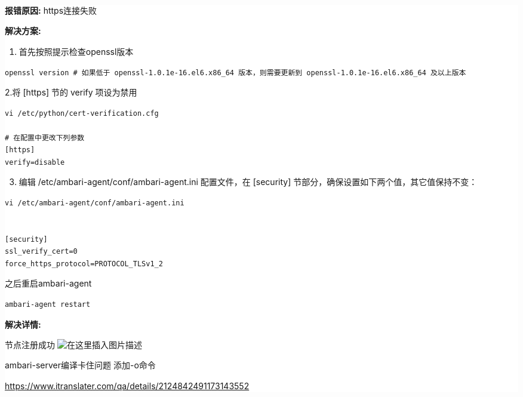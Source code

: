 **报错原因:**
https连接失败

**解决方案:**
1. 首先按照提示检查openssl版本
```shell
openssl version # 如果低于 openssl-1.0.1e-16.el6.x86_64 版本，则需要更新到 openssl-1.0.1e-16.el6.x86_64 及以上版本
```
2.将 [https] 节的 verify 项设为禁用
```
vi /etc/python/cert-verification.cfg

# 在配置中更改下列参数
[https]
verify=disable
```
3. 编辑 /etc/ambari-agent/conf/ambari-agent.ini 配置文件，在 [security] 节部分，确保设置如下两个值，其它值保持不变：
```shell
vi /etc/ambari-agent/conf/ambari-agent.ini


[security]
ssl_verify_cert=0
force_https_protocol=PROTOCOL_TLSv1_2
```

之后重启ambari-agent
```shell
ambari-agent restart
```

**解决详情:**

节点注册成功
![在这里插入图片描述](https://img-blog.csdnimg.cn/20200918145418858.png?x-oss-process=image/watermark,type_ZmFuZ3poZW5naGVpdGk,shadow_10,text_aHR0cHM6Ly9ibG9nLmNzZG4ubmV0L3dlaXhpbl80MDg2MTcwNw==,size_16,color_FFFFFF,t_70#pic_center)


ambari-server编译卡住问题
添加-o命令

https://www.itranslater.com/qa/details/2124842491173143552

